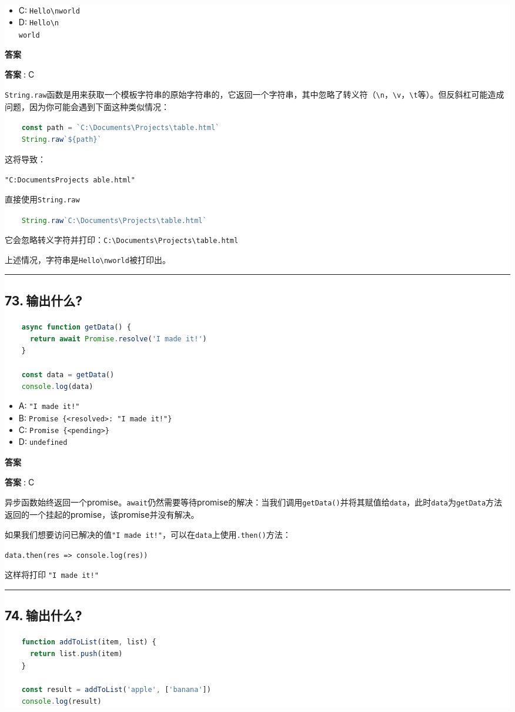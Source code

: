   * C: `Hello\nworld`
  * D: `Hello\n`   
`world`

**答案**

**答案** : C

`String.raw`函数是用来获取一个模板字符串的原始字符串的，它返回一个字符串，其中忽略了转义符（`\n`，`\v`，`\t`等）。但反斜杠可能造成问题，因为你可能会遇到下面这种类似情况：
```javascript
    const path = `C:\Documents\Projects\table.html`
    String.raw`${path}`
```

这将导致：

`"C:DocumentsProjects able.html"`

直接使用`String.raw`
```javascript
    String.raw`C:\Documents\Projects\table.html`
```

它会忽略转义字符并打印：`C:\Documents\Projects\table.html`

上述情况，字符串是`Hello\nworld`被打印出。

* * *

## 73\. 输出什么?
```javascript
    async function getData() {
      return await Promise.resolve('I made it!')
    }
    
    const data = getData()
    console.log(data)
```

  * A: `"I made it!"`
  * B: `Promise {<resolved>: "I made it!"}`
  * C: `Promise {<pending>}`
  * D: `undefined`

**答案**

**答案** : C

异步函数始终返回一个promise。`await`仍然需要等待promise的解决：当我们调用`getData()`并将其赋值给`data`，此时`data`为`getData`方法返回的一个挂起的promise，该promise并没有解决。

如果我们想要访问已解决的值`"I made it!"`，可以在`data`上使用`.then()`方法：

`data.then(res => console.log(res))`

这样将打印 `"I made it!"`

* * *

## 74\. 输出什么?
```javascript
    function addToList(item, list) {
      return list.push(item)
    }
    
    const result = addToList('apple', ['banana'])
    console.log(result)
```
